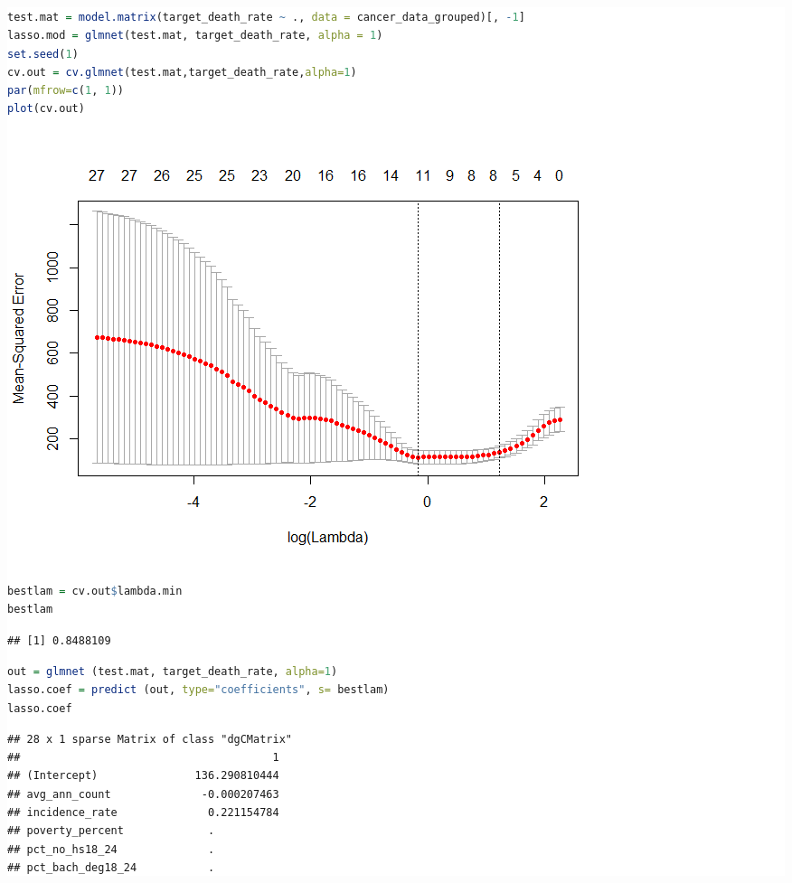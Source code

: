 ``` r
test.mat = model.matrix(target_death_rate ~ ., data = cancer_data_grouped)[, -1]
lasso.mod = glmnet(test.mat, target_death_rate, alpha = 1)
set.seed(1)
cv.out = cv.glmnet(test.mat,target_death_rate,alpha=1)
par(mfrow=c(1, 1))
plot(cv.out)
```

![](annie_models_files/figure-markdown_github/unnamed-chunk-1-4.png)

``` r
bestlam = cv.out$lambda.min
bestlam
```

    ## [1] 0.8488109

``` r
out = glmnet (test.mat, target_death_rate, alpha=1)
lasso.coef = predict (out, type="coefficients", s= bestlam)
lasso.coef
```

    ## 28 x 1 sparse Matrix of class "dgCMatrix"
    ##                                       1
    ## (Intercept)               136.290810444
    ## avg_ann_count              -0.000207463
    ## incidence_rate              0.221154784
    ## poverty_percent             .          
    ## pct_no_hs18_24              .          
    ## pct_bach_deg18_24           .          